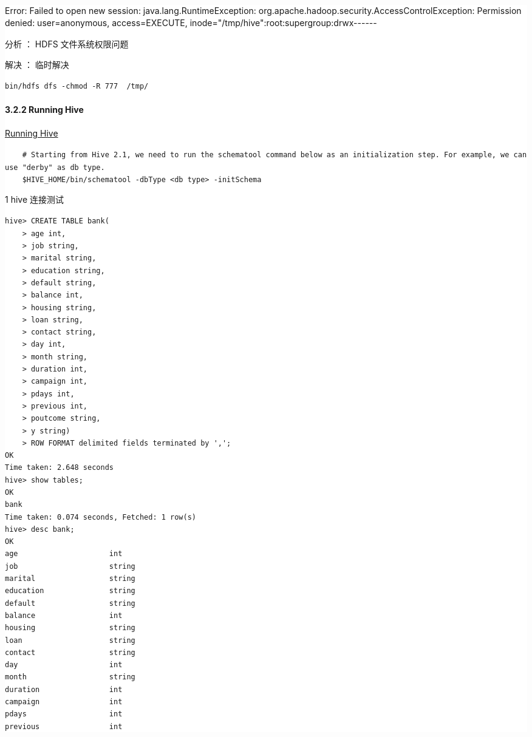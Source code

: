 Error: Failed to open new session: java.lang.RuntimeException: org.apache.hadoop.security.AccessControlException: Permission denied: user=anonymous, access=EXECUTE, inode="/tmp/hive":root:supergroup:drwx------

分析 ： HDFS 文件系统权限问题

解决 ： 临时解决

~~~
bin/hdfs dfs -chmod -R 777  /tmp/
~~~

#### 3.2.2 Running Hive

[Running Hive](https://cwiki.apache.org/confluence/display/Hive/GettingStarted#GettingStarted-RunningHive)

~~~
	# Starting from Hive 2.1, we need to run the schematool command below as an initialization step. For example, we can use "derby" as db type.
	$HIVE_HOME/bin/schematool -dbType <db type> -initSchema
~~~

1 hive 连接测试

~~~
hive> CREATE TABLE bank(
    > age int,
    > job string,
    > marital string,
    > education string,
    > default string,
    > balance int,
    > housing string,
    > loan string,
    > contact string,
    > day int,
    > month string,
    > duration int,
    > campaign int,
    > pdays int,
    > previous int,
    > poutcome string,
    > y string)
    > ROW FORMAT delimited fields terminated by ',';
OK
Time taken: 2.648 seconds
hive> show tables;
OK
bank
Time taken: 0.074 seconds, Fetched: 1 row(s)
hive> desc bank;
OK
age                 	int
job                 	string
marital             	string
education           	string
default             	string
balance             	int
housing             	string
loan                	string
contact             	string
day                 	int
month               	string
duration            	int
campaign            	int
pdays               	int
previous            	int
~~~